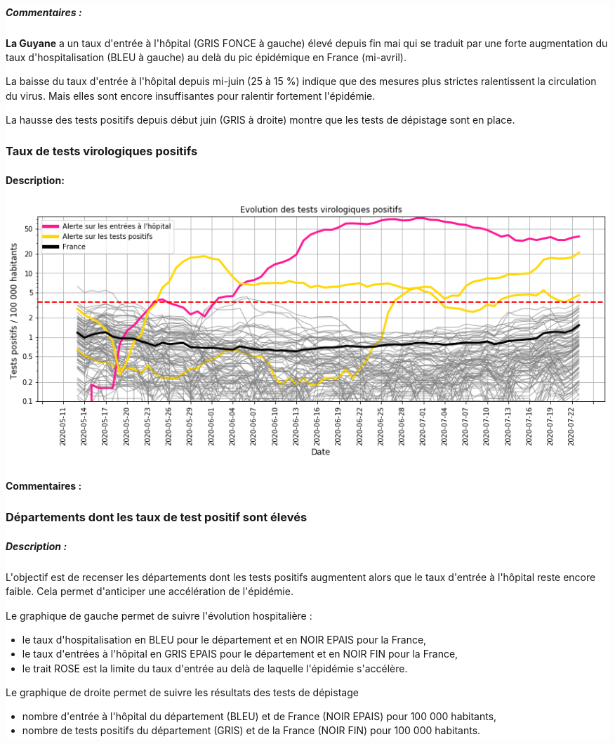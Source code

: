 
##### Commentaires :
**La Guyane** a un taux d'entrée à l'hôpital (GRIS FONCE à gauche) élevé depuis fin mai qui se traduit par une forte augmentation du taux d'hospitalisation (BLEU à gauche) au delà du pic épidémique en France (mi-avril).

La baisse du taux d'entrée à l'hôpital depuis mi-juin (25 à 15 %) indique que des mesures plus strictes ralentissent la circulation du virus. Mais elles sont encore insuffisantes pour ralentir fortement l'épidémie.

La hausse des tests positifs depuis début juin (GRIS à droite) montre que les tests de dépistage sont en place.

### Taux de tests virologiques positifs

#### Description:


![png](Surveillance_deconfinement_files/Surveillance_deconfinement_67_0.png)


#### Commentaires :

### Départements dont les taux de test positif sont élevés
##### Description :
L'objectif est de recenser les départements dont les tests positifs augmentent alors que le taux d'entrée à l'hôpital reste encore faible.
Cela permet d'anticiper une accélération de l'épidémie.

Le graphique de gauche permet de suivre l'évolution hospitalière :
- le taux d'hospitalisation en BLEU pour le département et en NOIR EPAIS pour la France,
- le taux d'entrées à l'hôpital en GRIS EPAIS pour le département et en NOIR FIN pour la France,
- le trait ROSE est la limite du taux d'entrée au delà de laquelle l'épidémie s'accélère.

Le graphique de droite permet de suivre les résultats des tests de dépistage
- nombre d'entrée à l'hôpital du département (BLEU) et de France (NOIR EPAIS) pour 100 000 habitants,
- nombre de tests positifs du département (GRIS) et de la France (NOIR FIN) pour 100 000 habitants.
